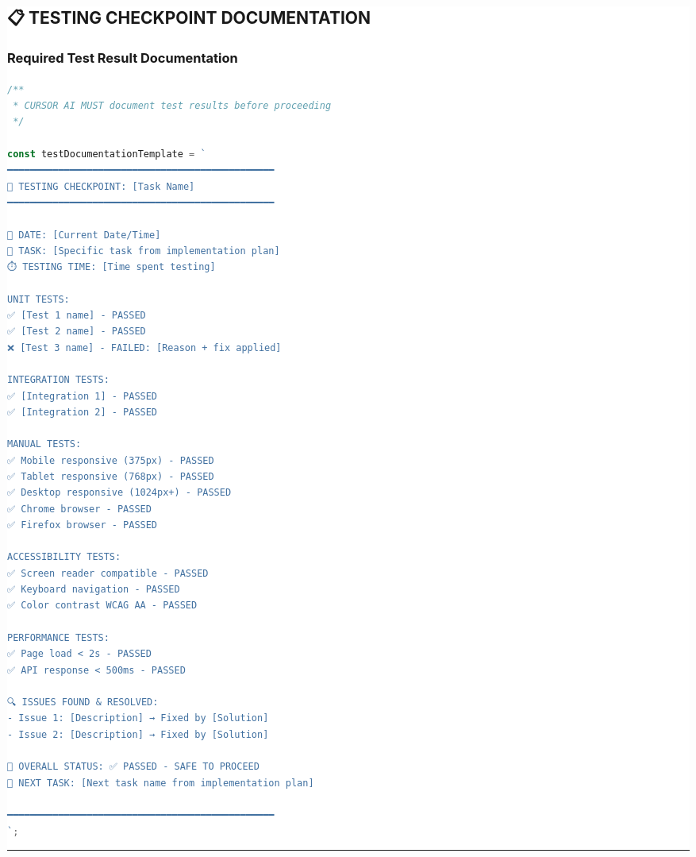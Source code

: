 
## **📋 TESTING CHECKPOINT DOCUMENTATION**

### **Required Test Result Documentation**

```typescript
/**
 * CURSOR AI MUST document test results before proceeding
 */

const testDocumentationTemplate = `
━━━━━━━━━━━━━━━━━━━━━━━━━━━━━━━━━━━━━━━━━━━━━━━
🧪 TESTING CHECKPOINT: [Task Name]
━━━━━━━━━━━━━━━━━━━━━━━━━━━━━━━━━━━━━━━━━━━━━━━

📅 DATE: [Current Date/Time]
🎯 TASK: [Specific task from implementation plan]
⏱️ TESTING TIME: [Time spent testing]

UNIT TESTS:
✅ [Test 1 name] - PASSED
✅ [Test 2 name] - PASSED  
❌ [Test 3 name] - FAILED: [Reason + fix applied]

INTEGRATION TESTS:
✅ [Integration 1] - PASSED
✅ [Integration 2] - PASSED

MANUAL TESTS:
✅ Mobile responsive (375px) - PASSED
✅ Tablet responsive (768px) - PASSED
✅ Desktop responsive (1024px+) - PASSED
✅ Chrome browser - PASSED
✅ Firefox browser - PASSED

ACCESSIBILITY TESTS:
✅ Screen reader compatible - PASSED
✅ Keyboard navigation - PASSED
✅ Color contrast WCAG AA - PASSED

PERFORMANCE TESTS:
✅ Page load < 2s - PASSED
✅ API response < 500ms - PASSED

🔍 ISSUES FOUND & RESOLVED:
- Issue 1: [Description] → Fixed by [Solution]
- Issue 2: [Description] → Fixed by [Solution]

🚦 OVERALL STATUS: ✅ PASSED - SAFE TO PROCEED
🚦 NEXT TASK: [Next task name from implementation plan]

━━━━━━━━━━━━━━━━━━━━━━━━━━━━━━━━━━━━━━━━━━━━━━━
`;
```

---